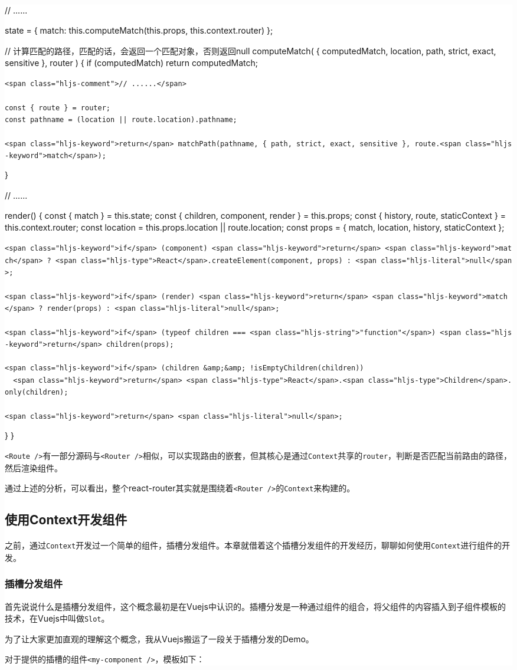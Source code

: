   <span class="hljs-comment">// ......</span>
  
  state = {
    <span class="hljs-keyword">match</span>: <span class="hljs-keyword">this</span>.computeMatch(<span class="hljs-keyword">this</span>.props, <span class="hljs-keyword">this</span>.context.router)
  };

  <span class="hljs-comment">// 计算匹配的路径，匹配的话，会返回一个匹配对象，否则返回null</span>
  computeMatch(
    { computedMatch, location, path, strict, exact, sensitive },
    router
  ) {
    <span class="hljs-keyword">if</span> (computedMatch) <span class="hljs-keyword">return</span> computedMatch;
    
    <span class="hljs-comment">// ......</span>

    const { route } = router;
    const pathname = (location || route.location).pathname;
    
    <span class="hljs-keyword">return</span> matchPath(pathname, { path, strict, exact, sensitive }, route.<span class="hljs-keyword">match</span>);
  }
 
  <span class="hljs-comment">// ......</span>

  render() {
    const { <span class="hljs-keyword">match</span> } = <span class="hljs-keyword">this</span>.state;
    const { children, component, render } = <span class="hljs-keyword">this</span>.props;
    const { history, route, staticContext } = <span class="hljs-keyword">this</span>.context.router;
    const location = <span class="hljs-keyword">this</span>.props.location || route.location;
    const props = { <span class="hljs-keyword">match</span>, location, history, staticContext };

    <span class="hljs-keyword">if</span> (component) <span class="hljs-keyword">return</span> <span class="hljs-keyword">match</span> ? <span class="hljs-type">React</span>.createElement(component, props) : <span class="hljs-literal">null</span>;

    <span class="hljs-keyword">if</span> (render) <span class="hljs-keyword">return</span> <span class="hljs-keyword">match</span> ? render(props) : <span class="hljs-literal">null</span>;

    <span class="hljs-keyword">if</span> (typeof children === <span class="hljs-string">"function"</span>) <span class="hljs-keyword">return</span> children(props);

    <span class="hljs-keyword">if</span> (children &amp;&amp; !isEmptyChildren(children))
      <span class="hljs-keyword">return</span> <span class="hljs-type">React</span>.<span class="hljs-type">Children</span>.only(children);

    <span class="hljs-keyword">return</span> <span class="hljs-literal">null</span>;
  }
}</code></pre>
<p><code>&lt;Route /&gt;</code>有一部分源码与<code>&lt;Router /&gt;</code>相似，可以实现路由的嵌套，但其核心是通过<code>Context</code>共享的<code>router</code>，判断是否匹配当前路由的路径，然后渲染组件。</p>
<p>通过上述的分析，可以看出，整个react-router其实就是围绕着<code>&lt;Router /&gt;</code>的<code>Context</code>来构建的。</p>
<h2 id="articleHeader10">使用Context开发组件</h2>
<p>之前，通过<code>Context</code>开发过一个简单的组件，插槽分发组件。本章就借着这个插槽分发组件的开发经历，聊聊如何使用<code>Context</code>进行组件的开发。</p>
<h3 id="articleHeader11">插槽分发组件</h3>
<p>首先说说什么是插槽分发组件，这个概念最初是在Vuejs中认识的。插槽分发是一种通过组件的组合，将父组件的内容插入到子组件模板的技术，在Vuejs中叫做<code>Slot</code>。</p>
<p>为了让大家更加直观的理解这个概念，我从Vuejs搬运了一段关于插槽分发的Demo。</p>
<p>对于提供的插槽的组件<code>&lt;my-component /&gt;</code>，模板如下：</p>
<div class="widget-codetool" style="display:none;">
      <div class="widget-codetool--inner">
      <span class="selectCode code-tool" data-toggle="tooltip" data-placement="top" title="" data-original-title="全选"></span>
      <span type="button" class="copyCode code-tool" data-toggle="tooltip" data-placement="top" data-clipboard-text="<div>
  <h2>我是子组件的标题</h2>
  <slot>